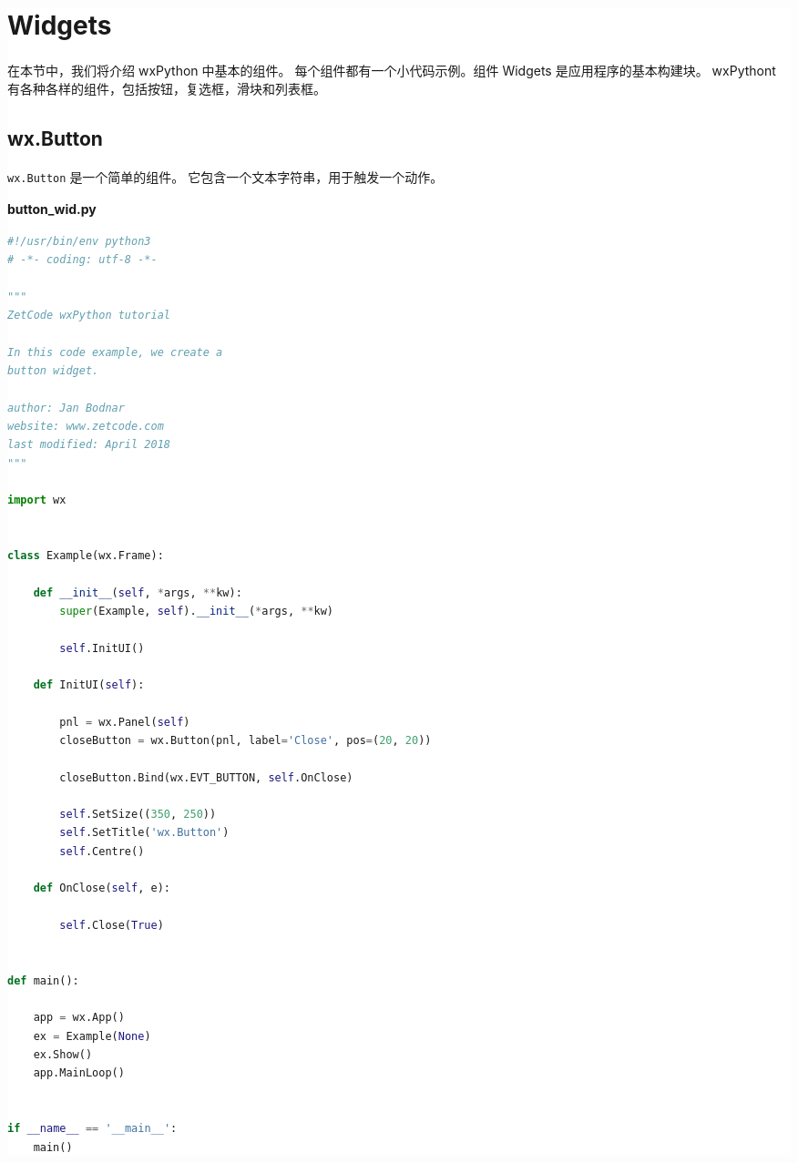 # Widgets

在本节中，我们将介绍 wxPython 中基本的组件。 每个组件都有一个小代码示例。组件 Widgets 是应用程序的基本构建块。 wxPythont 有各种各样的组件，包括按钮，复选框，滑块和列表框。  

## wx.Button

`wx.Button` 是一个简单的组件。 它包含一个文本字符串，用于触发一个动作。 

**button_wid.py**

```python
#!/usr/bin/env python3
# -*- coding: utf-8 -*-

"""
ZetCode wxPython tutorial

In this code example, we create a
button widget.

author: Jan Bodnar
website: www.zetcode.com
last modified: April 2018
"""

import wx


class Example(wx.Frame):

    def __init__(self, *args, **kw):
        super(Example, self).__init__(*args, **kw)

        self.InitUI()

    def InitUI(self):

        pnl = wx.Panel(self)
        closeButton = wx.Button(pnl, label='Close', pos=(20, 20))

        closeButton.Bind(wx.EVT_BUTTON, self.OnClose)

        self.SetSize((350, 250))
        self.SetTitle('wx.Button')
        self.Centre()

    def OnClose(self, e):

        self.Close(True)


def main():

    app = wx.App()
    ex = Example(None)
    ex.Show()
    app.MainLoop()


if __name__ == '__main__':
    main()  
```
